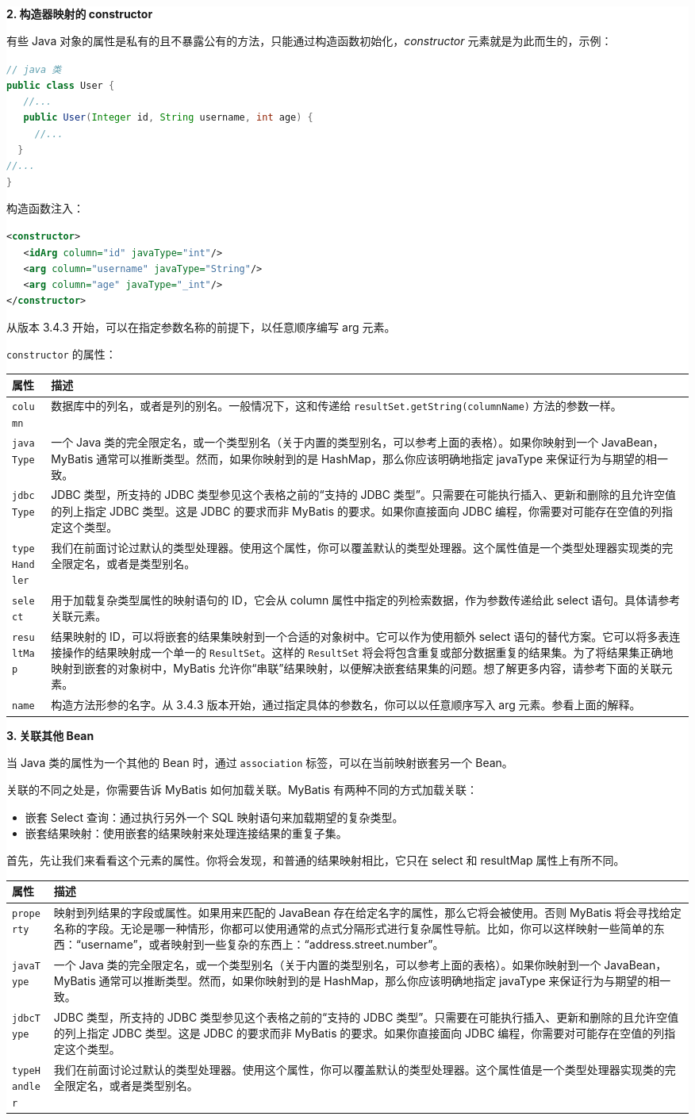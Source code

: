 **2. 构造器映射的 constructor**

有些 Java 对象的属性是私有的且不暴露公有的方法，只能通过构造函数初始化，*constructor* 元素就是为此而生的，示例：

```java
// java 类
public class User {
   //...
   public User(Integer id, String username, int age) {
     //...
  }
//...
}
```

构造函数注入：

```xml
<constructor>
   <idArg column="id" javaType="int"/>
   <arg column="username" javaType="String"/>
   <arg column="age" javaType="_int"/>
</constructor>
```

从版本 3.4.3 开始，可以在指定参数名称的前提下，以任意顺序编写 arg 元素。

`constructor` 的属性：

| 属性          | 描述                                                         |
| :------------ | :----------------------------------------------------------- |
| `column`      | 数据库中的列名，或者是列的别名。一般情况下，这和传递给 `resultSet.getString(columnName)` 方法的参数一样。 |
| `javaType`    | 一个 Java 类的完全限定名，或一个类型别名（关于内置的类型别名，可以参考上面的表格）。如果你映射到一个 JavaBean，MyBatis 通常可以推断类型。然而，如果你映射到的是 HashMap，那么你应该明确地指定 javaType 来保证行为与期望的相一致。 |
| `jdbcType`    | JDBC 类型，所支持的 JDBC 类型参见这个表格之前的“支持的 JDBC 类型”。只需要在可能执行插入、更新和删除的且允许空值的列上指定 JDBC 类型。这是 JDBC 的要求而非 MyBatis 的要求。如果你直接面向 JDBC 编程，你需要对可能存在空值的列指定这个类型。 |
| `typeHandler` | 我们在前面讨论过默认的类型处理器。使用这个属性，你可以覆盖默认的类型处理器。这个属性值是一个类型处理器实现类的完全限定名，或者是类型别名。 |
| `select`      | 用于加载复杂类型属性的映射语句的 ID，它会从 column 属性中指定的列检索数据，作为参数传递给此 select 语句。具体请参考关联元素。 |
| `resultMap`   | 结果映射的 ID，可以将嵌套的结果集映射到一个合适的对象树中。它可以作为使用额外 select 语句的替代方案。它可以将多表连接操作的结果映射成一个单一的 `ResultSet`。这样的 `ResultSet` 将会将包含重复或部分数据重复的结果集。为了将结果集正确地映射到嵌套的对象树中，MyBatis 允许你“串联”结果映射，以便解决嵌套结果集的问题。想了解更多内容，请参考下面的关联元素。 |
| `name`        | 构造方法形参的名字。从 3.4.3 版本开始，通过指定具体的参数名，你可以以任意顺序写入 arg 元素。参看上面的解释。 |

**3. 关联其他 Bean**

当 Java 类的属性为一个其他的 Bean 时，通过 `association` 标签，可以在当前映射嵌套另一个 Bean。

关联的不同之处是，你需要告诉 MyBatis 如何加载关联。MyBatis 有两种不同的方式加载关联：

- 嵌套 Select 查询：通过执行另外一个 SQL 映射语句来加载期望的复杂类型。
- 嵌套结果映射：使用嵌套的结果映射来处理连接结果的重复子集。

首先，先让我们来看看这个元素的属性。你将会发现，和普通的结果映射相比，它只在 select 和 resultMap 属性上有所不同。

| 属性          | 描述                                                         |
| :------------ | :----------------------------------------------------------- |
| `property`    | 映射到列结果的字段或属性。如果用来匹配的 JavaBean 存在给定名字的属性，那么它将会被使用。否则 MyBatis 将会寻找给定名称的字段。无论是哪一种情形，你都可以使用通常的点式分隔形式进行复杂属性导航。比如，你可以这样映射一些简单的东西：“username”，或者映射到一些复杂的东西上：“address.street.number”。 |
| `javaType`    | 一个 Java 类的完全限定名，或一个类型别名（关于内置的类型别名，可以参考上面的表格）。如果你映射到一个 JavaBean，MyBatis 通常可以推断类型。然而，如果你映射到的是 HashMap，那么你应该明确地指定 javaType 来保证行为与期望的相一致。 |
| `jdbcType`    | JDBC 类型，所支持的 JDBC 类型参见这个表格之前的“支持的 JDBC 类型”。只需要在可能执行插入、更新和删除的且允许空值的列上指定 JDBC 类型。这是 JDBC 的要求而非 MyBatis 的要求。如果你直接面向 JDBC 编程，你需要对可能存在空值的列指定这个类型。 |
| `typeHandler` | 我们在前面讨论过默认的类型处理器。使用这个属性，你可以覆盖默认的类型处理器。这个属性值是一个类型处理器实现类的完全限定名，或者是类型别名。 |
